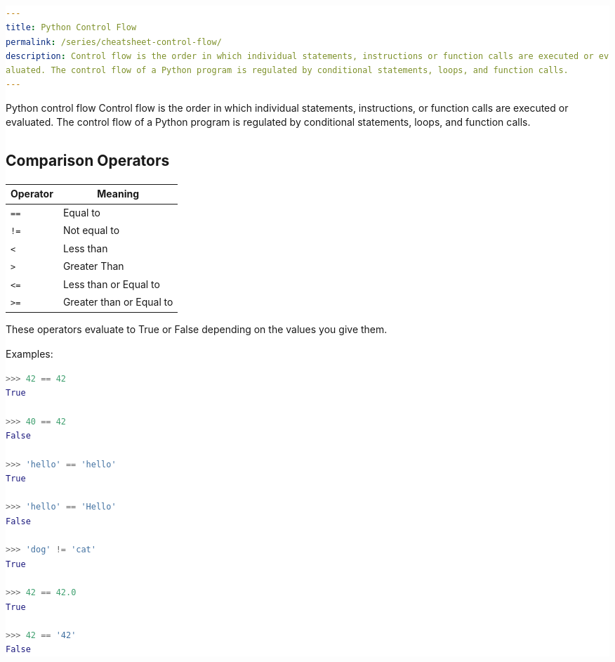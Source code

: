```yaml
---
title: Python Control Flow
permalink: /series/cheatsheet-control-flow/
description: Control flow is the order in which individual statements, instructions or function calls are executed or evaluated. The control flow of a Python program is regulated by conditional statements, loops, and function calls.
---
```



<base-disclaimer>
  <base-disclaimer-title>
    Python control flow
  </base-disclaimer-title>
  <base-disclaimer-content>
  Control flow is the order in which individual statements, instructions, or function calls are executed or evaluated. The control flow of a Python program is regulated by conditional statements, loops, and function calls.
  </base-disclaimer-content>
</base-disclaimer>

## Comparison Operators

| Operator | Meaning                  |
| -------- | ------------------------ |
| `==`     | Equal to                 |
| `!=`     | Not equal to             |
| `<`      | Less than                |
| `>`      | Greater Than             |
| `<=`     | Less than or Equal to    |
| `>=`     | Greater than or Equal to |

These operators evaluate to True or False depending on the values you give them.

Examples:

```python
>>> 42 == 42
True

>>> 40 == 42
False

>>> 'hello' == 'hello'
True

>>> 'hello' == 'Hello'
False

>>> 'dog' != 'cat'
True

>>> 42 == 42.0
True

>>> 42 == '42'
False
```
